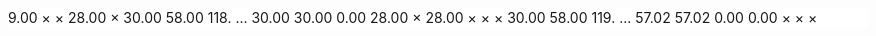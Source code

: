 <td>9.00</td>

<td>×</td>

<td>×</td>

<td>28.00</td>

<td>×</td>

<td class="yOk">30.00</td>

<td class="yOk">58.00</td>

</tr>

<tr class="resRow">

<td>118.</td>

<td style="text-align:left;">...</td>

<td class="yOk">30.00</td>

<td>30.00</td>

<td>0.00</td>

<td class="yOk">28.00</td>

<td>×</td>

<td>28.00</td>

<td>×</td>

<td>×</td>

<td>×</td>

<td class="yOk">30.00</td>

<td class="yOk">58.00</td>

</tr>

<tr class="resRow">

<td>119.</td>

<td style="text-align:left;">...</td>

<td class="yOk">57.02</td>

<td>57.02</td>

<td>0.00</td>

<td class="nOk">0.00</td>

<td>×</td>

<td>×</td>

<td>×</td>
